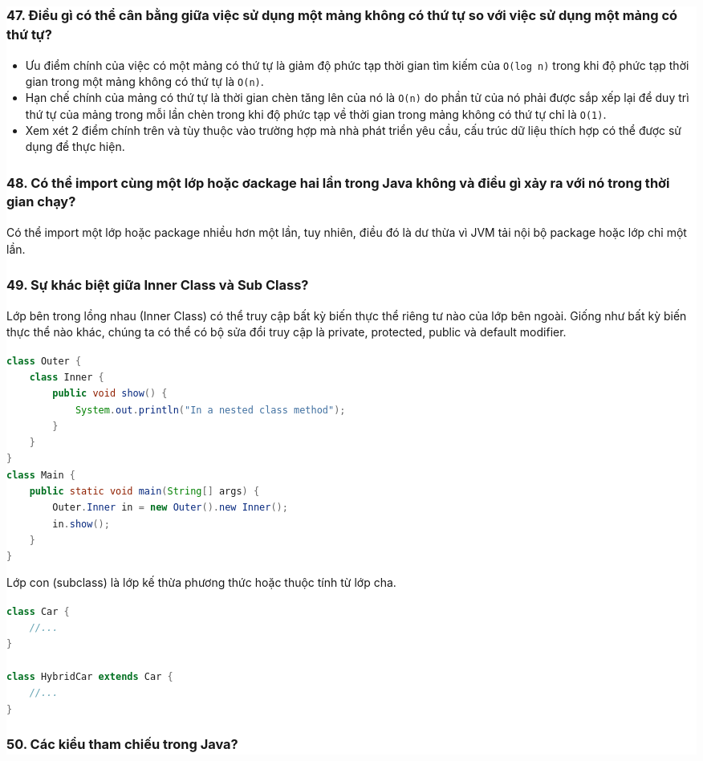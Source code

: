 
### 47. Điều gì có thể cân bằng giữa việc sử dụng một mảng không có thứ tự so với việc sử dụng một mảng có thứ tự?

- Ưu điểm chính của việc có một mảng có thứ tự là giảm độ phức tạp thời gian tìm kiếm của `O(log n)` trong khi độ phức tạp thời gian trong một mảng không có thứ tự là `O(n)`.
- Hạn chế chính của mảng có thứ tự là thời gian chèn tăng lên của nó là `O(n)` do phần tử của nó phải được sắp xếp lại để duy trì thứ tự của mảng trong mỗi lần chèn trong khi độ phức tạp về thời gian trong mảng không có thứ tự chỉ là `O(1)`.
- Xem xét 2 điểm chính trên và tùy thuộc vào trường hợp mà nhà phát triển yêu cầu, cấu trúc dữ liệu thích hợp có thể được sử dụng để thực hiện.

### 48. Có thể import cùng một lớp hoặc ơackage hai lần trong Java không và điều gì xảy ra với nó trong thời gian chạy?

Có thể import một lớp hoặc package nhiều hơn một lần, tuy nhiên, điều đó là dư thừa vì JVM tải nội bộ package hoặc lớp chỉ một lần.

### 49. Sự khác biệt giữa Inner Class và Sub Class?

Lớp bên trong lồng nhau (Inner Class) có thể truy cập bất kỳ biến thực thể riêng tư nào của lớp bên ngoài. Giống như bất kỳ biến thực thể nào khác, chúng ta có thể có bộ sửa đổi truy cập là private, protected, public và default modifier.

```java
class Outer { 
    class Inner { 
        public void show() { 
            System.out.println("In a nested class method"); 
        } 
    } 
} 
class Main { 
    public static void main(String[] args) { 
        Outer.Inner in = new Outer().new Inner(); 
        in.show(); 
    } 
}
```

Lớp con (subclass) là lớp kế thừa phương thức hoặc thuộc tính từ lớp cha.

```java
class Car {
    //...
}
 
class HybridCar extends Car {
    //...
}
```

### 50. Các kiểu tham chiếu trong Java?
